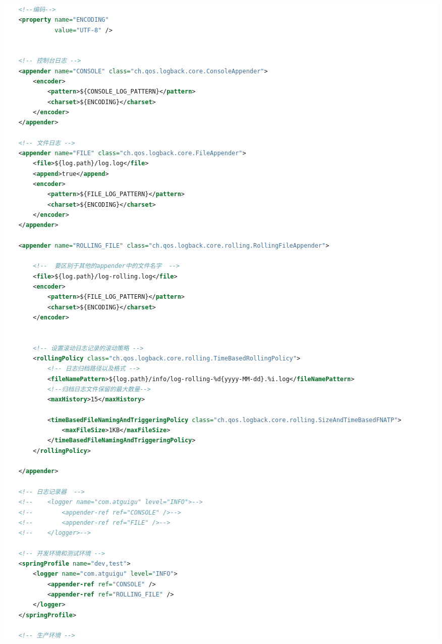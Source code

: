 ```xml
    <!--编码-->
    <property name="ENCODING"
              value="UTF-8" />


    <!-- 控制台日志 -->
    <appender name="CONSOLE" class="ch.qos.logback.core.ConsoleAppender">
        <encoder>
            <pattern>${CONSOLE_LOG_PATTERN}</pattern>
            <charset>${ENCODING}</charset>
        </encoder>
    </appender>

    <!-- 文件日志 -->
    <appender name="FILE" class="ch.qos.logback.core.FileAppender">
        <file>${log.path}/log.log</file>
        <append>true</append>
        <encoder>
            <pattern>${FILE_LOG_PATTERN}</pattern>
            <charset>${ENCODING}</charset>
        </encoder>
    </appender>

    <appender name="ROLLING_FILE" class="ch.qos.logback.core.rolling.RollingFileAppender">

        <!--  要区别于其他的appender中的文件名字  -->
        <file>${log.path}/log-rolling.log</file>
        <encoder>
            <pattern>${FILE_LOG_PATTERN}</pattern>
            <charset>${ENCODING}</charset>
        </encoder>


        <!-- 设置滚动日志记录的滚动策略 -->
        <rollingPolicy class="ch.qos.logback.core.rolling.TimeBasedRollingPolicy">
            <!-- 日志归档路径以及格式 -->
            <fileNamePattern>${log.path}/info/log-rolling-%d{yyyy-MM-dd}.%i.log</fileNamePattern>
            <!--归档日志文件保留的最大数量-->
            <maxHistory>15</maxHistory>

            <timeBasedFileNamingAndTriggeringPolicy class="ch.qos.logback.core.rolling.SizeAndTimeBasedFNATP">
                <maxFileSize>1KB</maxFileSize>
            </timeBasedFileNamingAndTriggeringPolicy>
        </rollingPolicy>

    </appender>

    <!-- 日志记录器  -->
    <!--    <logger name="com.atguigu" level="INFO">-->
    <!--        <appender-ref ref="CONSOLE" />-->
    <!--        <appender-ref ref="FILE" />-->
    <!--    </logger>-->

    <!-- 开发环境和测试环境 -->
    <springProfile name="dev,test">
        <logger name="com.atguigu" level="INFO">
            <appender-ref ref="CONSOLE" />
            <appender-ref ref="ROLLING_FILE" />
        </logger>
    </springProfile>

    <!-- 生产环境 -->
```